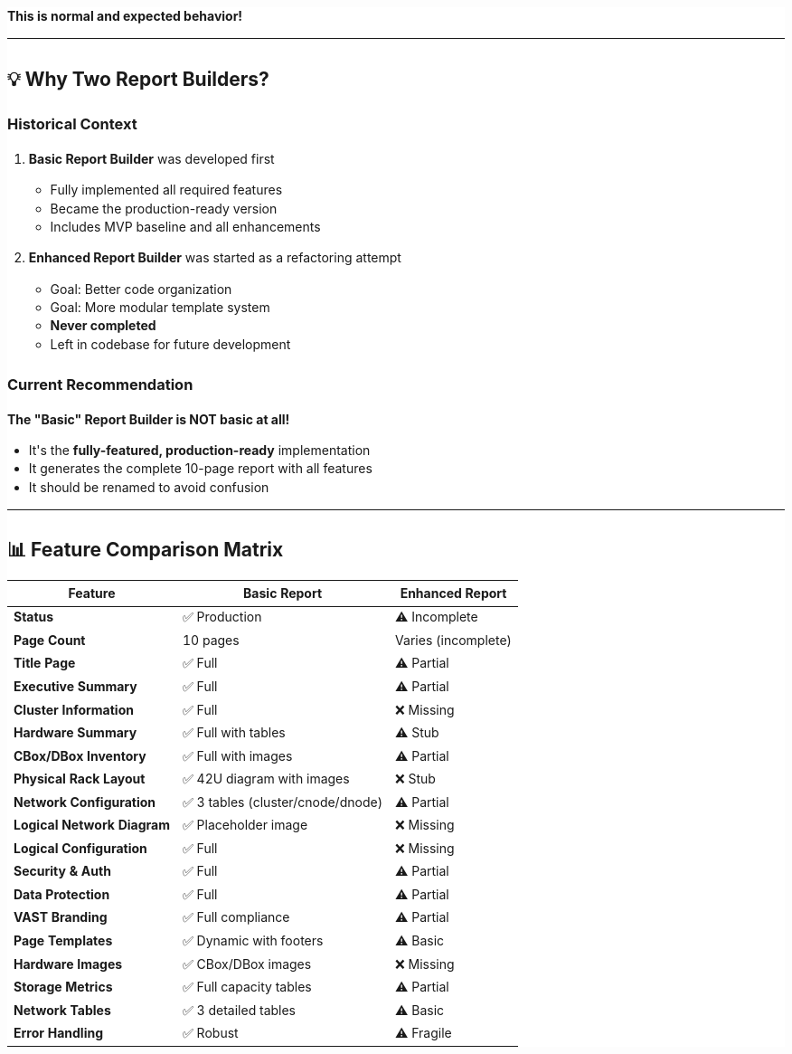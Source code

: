 **This is normal and expected behavior!**

---

## 💡 Why Two Report Builders?

### Historical Context

1. **Basic Report Builder** was developed first
   - Fully implemented all required features
   - Became the production-ready version
   - Includes MVP baseline and all enhancements

2. **Enhanced Report Builder** was started as a refactoring attempt
   - Goal: Better code organization
   - Goal: More modular template system
   - **Never completed**
   - Left in codebase for future development

### Current Recommendation

**The "Basic" Report Builder is NOT basic at all!**
- It's the **fully-featured, production-ready** implementation
- It generates the complete 10-page report with all features
- It should be renamed to avoid confusion

---

## 📊 Feature Comparison Matrix

| Feature | Basic Report | Enhanced Report |
|---------|-------------|-----------------|
| **Status** | ✅ Production | ⚠️ Incomplete |
| **Page Count** | 10 pages | Varies (incomplete) |
| **Title Page** | ✅ Full | ⚠️ Partial |
| **Executive Summary** | ✅ Full | ⚠️ Partial |
| **Cluster Information** | ✅ Full | ❌ Missing |
| **Hardware Summary** | ✅ Full with tables | ⚠️ Stub |
| **CBox/DBox Inventory** | ✅ Full with images | ⚠️ Partial |
| **Physical Rack Layout** | ✅ 42U diagram with images | ❌ Stub |
| **Network Configuration** | ✅ 3 tables (cluster/cnode/dnode) | ⚠️ Partial |
| **Logical Network Diagram** | ✅ Placeholder image | ❌ Missing |
| **Logical Configuration** | ✅ Full | ❌ Missing |
| **Security & Auth** | ✅ Full | ⚠️ Partial |
| **Data Protection** | ✅ Full | ⚠️ Partial |
| **VAST Branding** | ✅ Full compliance | ⚠️ Partial |
| **Page Templates** | ✅ Dynamic with footers | ⚠️ Basic |
| **Hardware Images** | ✅ CBox/DBox images | ❌ Missing |
| **Storage Metrics** | ✅ Full capacity tables | ⚠️ Partial |
| **Network Tables** | ✅ 3 detailed tables | ⚠️ Basic |
| **Error Handling** | ✅ Robust | ⚠️ Fragile |